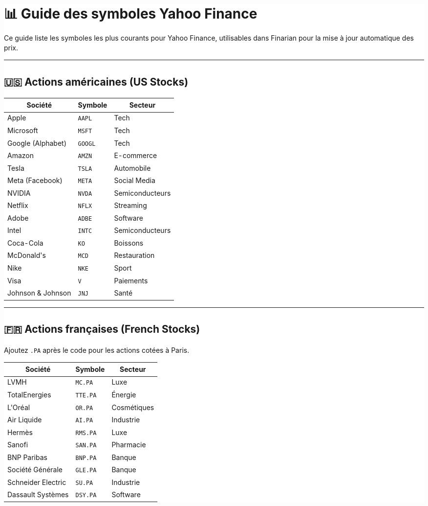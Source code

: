 # 📊 Guide des symboles Yahoo Finance

Ce guide liste les symboles les plus courants pour Yahoo Finance, utilisables dans Finarian pour la mise à jour automatique des prix.

---

## 🇺🇸 Actions américaines (US Stocks)

| Société | Symbole | Secteur |
|---------|---------|---------|
| Apple | `AAPL` | Tech |
| Microsoft | `MSFT` | Tech |
| Google (Alphabet) | `GOOGL` | Tech |
| Amazon | `AMZN` | E-commerce |
| Tesla | `TSLA` | Automobile |
| Meta (Facebook) | `META` | Social Media |
| NVIDIA | `NVDA` | Semiconducteurs |
| Netflix | `NFLX` | Streaming |
| Adobe | `ADBE` | Software |
| Intel | `INTC` | Semiconducteurs |
| Coca-Cola | `KO` | Boissons |
| McDonald's | `MCD` | Restauration |
| Nike | `NKE` | Sport |
| Visa | `V` | Paiements |
| Johnson & Johnson | `JNJ` | Santé |

---

## 🇫🇷 Actions françaises (French Stocks)

Ajoutez `.PA` après le code pour les actions cotées à Paris.

| Société | Symbole | Secteur |
|---------|---------|---------|
| LVMH | `MC.PA` | Luxe |
| TotalEnergies | `TTE.PA` | Énergie |
| L'Oréal | `OR.PA` | Cosmétiques |
| Air Liquide | `AI.PA` | Industrie |
| Hermès | `RMS.PA` | Luxe |
| Sanofi | `SAN.PA` | Pharmacie |
| BNP Paribas | `BNP.PA` | Banque |
| Société Générale | `GLE.PA` | Banque |
| Schneider Electric | `SU.PA` | Industrie |
| Dassault Systèmes | `DSY.PA` | Software |